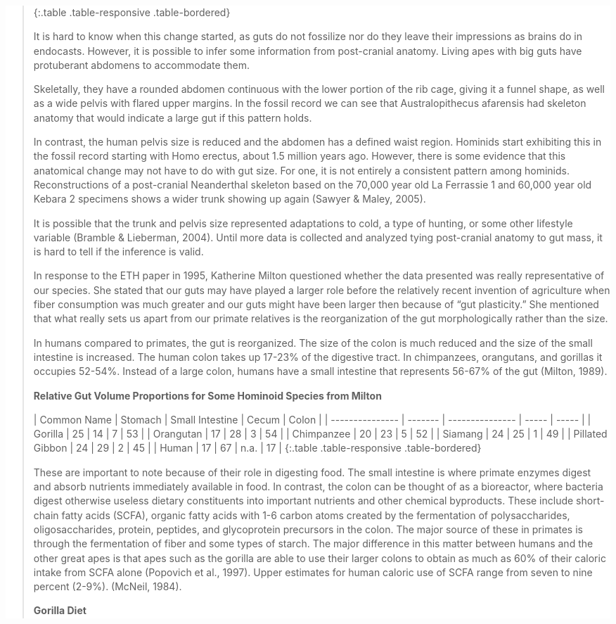 > {:.table  .table-responsive .table-bordered}
>
> It is hard to know when this change started, as guts do not fossilize nor do they leave their impressions as brains do in endocasts. However, it is possible to infer some information from post-cranial anatomy. Living apes with big guts have protuberant abdomens to accommodate them.
>
> Skeletally, they have a rounded abdomen continuous with the lower portion of the rib cage, giving it a funnel shape, as well as a wide pelvis with flared upper margins. In the fossil record we can see that Australopithecus afarensis had skeleton anatomy that would indicate a large gut if this pattern holds.
>
> In contrast, the human pelvis size is reduced and the abdomen has a defined waist region. Hominids start exhibiting this in the fossil record starting with Homo erectus, about 1.5 million years ago. However, there is some evidence that this anatomical change may not have to do with gut size. For one, it is not entirely a consistent pattern among hominids. Reconstructions of a post-cranial Neanderthal skeleton based on the 70,000 year old La Ferrassie 1 and 60,000 year old Kebara 2 specimens shows a wider trunk showing up again (Sawyer & Maley, 2005).
>
> It is possible that the trunk and pelvis size represented adaptations to cold, a type of hunting, or some other lifestyle variable (Bramble & Lieberman, 2004). Until more data is collected and analyzed tying post-cranial anatomy to gut mass, it is hard to tell if the inference is valid.
>
> In response to the ETH paper in 1995, Katherine Milton questioned whether the data presented was really representative of our species. She stated that our guts may have played a larger role before the relatively recent invention of agriculture when fiber consumption was much greater and our guts might have been larger then because of “gut plasticity.” She mentioned that what really sets us apart from our primate relatives is the reorganization of the gut morphologically rather than the size.
>
> In humans compared to primates, the gut is reorganized. The size of the colon is much reduced and the size of the small intestine is increased. The human colon takes up 17-23% of the digestive tract. In chimpanzees, orangutans, and gorillas it occupies 52-54%. Instead of a large colon, humans have a small intestine that represents 56-67% of the gut (Milton, 1989).
>
> **Relative Gut Volume Proportions for Some Hominoid Species from Milton**
>
> | Common Name     | Stomach | Small Intestine | Cecum | Colon |
| --------------- | ------- | --------------- | ----- | ----- |
| Gorilla         | 25      | 14              | 7     | 53    |
| Orangutan       | 17      | 28              | 3     | 54    |
| Chimpanzee      | 20      | 23              | 5     | 52    |
| Siamang         | 24      | 25              | 1     | 49    |
| Pillated Gibbon | 24      | 29              | 2     | 45    |
| Human           | 17      | 67              | n.a.  | 17    |
> {:.table  .table-responsive .table-bordered}
>
> These are important to note because of their role in digesting food. The small intestine is where primate enzymes digest and absorb nutrients immediately available in food. In contrast, the colon can be thought of as a bioreactor, where bacteria digest otherwise useless dietary constituents into important nutrients and other chemical byproducts. These include short-chain fatty acids (SCFA), organic fatty acids with 1-6 carbon atoms created by the fermentation of polysaccharides, oligosaccharides, protein, peptides, and glycoprotein precursors in the colon. The major source of these in primates is through the fermentation of fiber and some types of starch. The major difference in this matter between humans and the other great apes is that apes such as the gorilla are able to use their larger colons to obtain as much as 60% of their caloric intake from SCFA alone (Popovich et al., 1997). Upper estimates for human caloric use of SCFA range from seven to nine percent (2-9%). (McNeil, 1984).
>
> **Gorilla Diet**
>